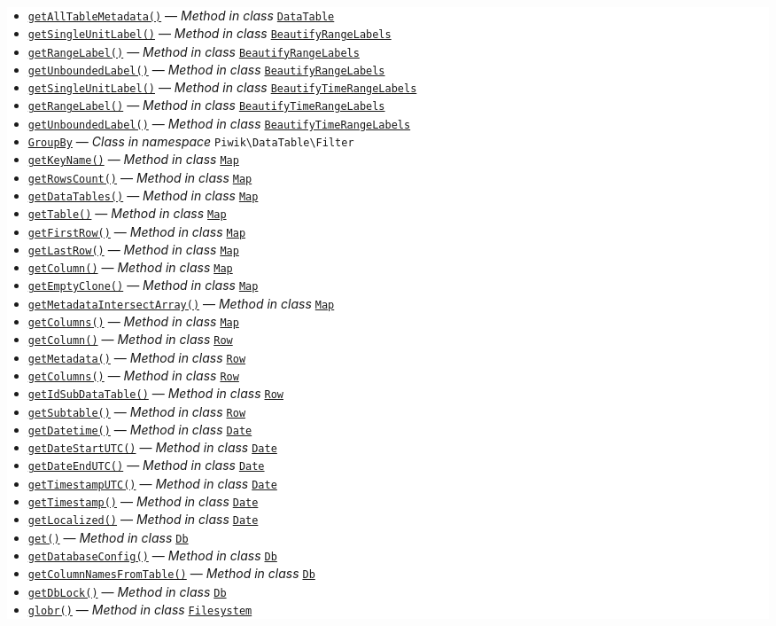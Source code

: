 - [`getAllTableMetadata()`](Piwik/DataTable.md#getalltablemetadata) &mdash; _Method in class_ [`DataTable`](Piwik/DataTable.md)
- [`getSingleUnitLabel()`](Piwik/DataTable/Filter/BeautifyRangeLabels.md#getsingleunitlabel) &mdash; _Method in class_ [`BeautifyRangeLabels`](Piwik/DataTable/Filter/BeautifyRangeLabels.md)
- [`getRangeLabel()`](Piwik/DataTable/Filter/BeautifyRangeLabels.md#getrangelabel) &mdash; _Method in class_ [`BeautifyRangeLabels`](Piwik/DataTable/Filter/BeautifyRangeLabels.md)
- [`getUnboundedLabel()`](Piwik/DataTable/Filter/BeautifyRangeLabels.md#getunboundedlabel) &mdash; _Method in class_ [`BeautifyRangeLabels`](Piwik/DataTable/Filter/BeautifyRangeLabels.md)
- [`getSingleUnitLabel()`](Piwik/DataTable/Filter/BeautifyTimeRangeLabels.md#getsingleunitlabel) &mdash; _Method in class_ [`BeautifyTimeRangeLabels`](Piwik/DataTable/Filter/BeautifyTimeRangeLabels.md)
- [`getRangeLabel()`](Piwik/DataTable/Filter/BeautifyTimeRangeLabels.md#getrangelabel) &mdash; _Method in class_ [`BeautifyTimeRangeLabels`](Piwik/DataTable/Filter/BeautifyTimeRangeLabels.md)
- [`getUnboundedLabel()`](Piwik/DataTable/Filter/BeautifyTimeRangeLabels.md#getunboundedlabel) &mdash; _Method in class_ [`BeautifyTimeRangeLabels`](Piwik/DataTable/Filter/BeautifyTimeRangeLabels.md)
- [`GroupBy`](Piwik/DataTable/Filter/GroupBy.md) &mdash; _Class in namespace_ `Piwik\DataTable\Filter` 
- [`getKeyName()`](Piwik/DataTable/Map.md#getkeyname) &mdash; _Method in class_ [`Map`](Piwik/DataTable/Map.md)
- [`getRowsCount()`](Piwik/DataTable/Map.md#getrowscount) &mdash; _Method in class_ [`Map`](Piwik/DataTable/Map.md)
- [`getDataTables()`](Piwik/DataTable/Map.md#getdatatables) &mdash; _Method in class_ [`Map`](Piwik/DataTable/Map.md)
- [`getTable()`](Piwik/DataTable/Map.md#gettable) &mdash; _Method in class_ [`Map`](Piwik/DataTable/Map.md)
- [`getFirstRow()`](Piwik/DataTable/Map.md#getfirstrow) &mdash; _Method in class_ [`Map`](Piwik/DataTable/Map.md)
- [`getLastRow()`](Piwik/DataTable/Map.md#getlastrow) &mdash; _Method in class_ [`Map`](Piwik/DataTable/Map.md)
- [`getColumn()`](Piwik/DataTable/Map.md#getcolumn) &mdash; _Method in class_ [`Map`](Piwik/DataTable/Map.md)
- [`getEmptyClone()`](Piwik/DataTable/Map.md#getemptyclone) &mdash; _Method in class_ [`Map`](Piwik/DataTable/Map.md)
- [`getMetadataIntersectArray()`](Piwik/DataTable/Map.md#getmetadataintersectarray) &mdash; _Method in class_ [`Map`](Piwik/DataTable/Map.md)
- [`getColumns()`](Piwik/DataTable/Map.md#getcolumns) &mdash; _Method in class_ [`Map`](Piwik/DataTable/Map.md)
- [`getColumn()`](Piwik/DataTable/Row.md#getcolumn) &mdash; _Method in class_ [`Row`](Piwik/DataTable/Row.md)
- [`getMetadata()`](Piwik/DataTable/Row.md#getmetadata) &mdash; _Method in class_ [`Row`](Piwik/DataTable/Row.md)
- [`getColumns()`](Piwik/DataTable/Row.md#getcolumns) &mdash; _Method in class_ [`Row`](Piwik/DataTable/Row.md)
- [`getIdSubDataTable()`](Piwik/DataTable/Row.md#getidsubdatatable) &mdash; _Method in class_ [`Row`](Piwik/DataTable/Row.md)
- [`getSubtable()`](Piwik/DataTable/Row.md#getsubtable) &mdash; _Method in class_ [`Row`](Piwik/DataTable/Row.md)
- [`getDatetime()`](Piwik/Date.md#getdatetime) &mdash; _Method in class_ [`Date`](Piwik/Date.md)
- [`getDateStartUTC()`](Piwik/Date.md#getdatestartutc) &mdash; _Method in class_ [`Date`](Piwik/Date.md)
- [`getDateEndUTC()`](Piwik/Date.md#getdateendutc) &mdash; _Method in class_ [`Date`](Piwik/Date.md)
- [`getTimestampUTC()`](Piwik/Date.md#gettimestamputc) &mdash; _Method in class_ [`Date`](Piwik/Date.md)
- [`getTimestamp()`](Piwik/Date.md#gettimestamp) &mdash; _Method in class_ [`Date`](Piwik/Date.md)
- [`getLocalized()`](Piwik/Date.md#getlocalized) &mdash; _Method in class_ [`Date`](Piwik/Date.md)
- [`get()`](Piwik/Db.md#get) &mdash; _Method in class_ [`Db`](Piwik/Db.md)
- [`getDatabaseConfig()`](Piwik/Db.md#getdatabaseconfig) &mdash; _Method in class_ [`Db`](Piwik/Db.md)
- [`getColumnNamesFromTable()`](Piwik/Db.md#getcolumnnamesfromtable) &mdash; _Method in class_ [`Db`](Piwik/Db.md)
- [`getDbLock()`](Piwik/Db.md#getdblock) &mdash; _Method in class_ [`Db`](Piwik/Db.md)
- [`globr()`](Piwik/Filesystem.md#globr) &mdash; _Method in class_ [`Filesystem`](Piwik/Filesystem.md)